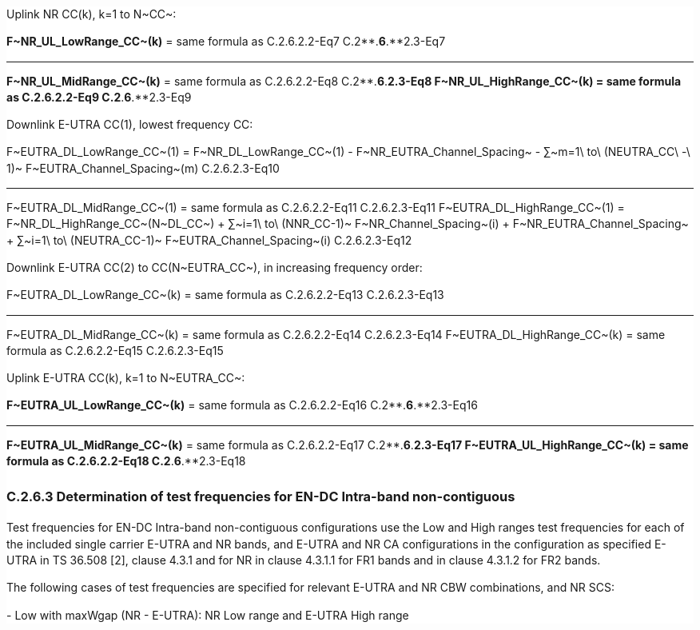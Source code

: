 Uplink NR CC(k), k=1 to N~CC~:

  **F~NR\_UL\_LowRange\_CC~(k)** = same formula as C.2.6.2.2-Eq7    C.2**.**6**.**2.3-Eq7
  ----------------------------------------------------------------- -----------------------
  **F~NR\_UL\_MidRange\_CC~(k)** = same formula as C.2.6.2.2-Eq8    C.2**.**6**.**2.3-Eq8
  **F~NR\_UL\_HighRange\_CC~(k)** = same formula as C.2.6.2.2-Eq9   C.2**.**6**.**2.3-Eq9

Downlink E-UTRA CC(1), lowest frequency CC:

  F~EUTRA\_DL\_LowRange\_CC~(1) = F~NR\_DL\_LowRange\_CC~(1) - F~NR\_EUTRA\_Channel\_Spacing~ - ∑~m=1\ to\ (NEUTRA\_CC\ -\ 1)~ F~EUTRA\_Channel\_Spacing~(m)                                                              C.2.6.2.3-Eq10
  ----------------------------------------------------------------------------------------------------------------------------------------------------------------------------------------------------------------------- ----------------
  F~EUTRA\_DL\_MidRange\_CC~(1) = same formula as C.2.6.2.2-Eq11                                                                                                                                                          C.2.6.2.3-Eq11
  F~EUTRA\_DL\_HighRange\_CC~(1) = F~NR\_DL\_HighRange\_CC~(N~DL\_CC~) + ∑~i=1\ to\ (NNR\_CC-1)~ F~NR\_Channel\_Spacing~(i) + F~NR\_EUTRA\_Channel\_Spacing~ + ∑~i=1\ to\ (NEUTRA\_CC-1)~ F~EUTRA\_Channel\_Spacing~(i)   C.2.6.2.3-Eq12

Downlink E-UTRA CC(2) to CC(N~EUTRA\_CC~), in increasing frequency
order:

  F~EUTRA\_DL\_LowRange\_CC~(k) = same formula as C.2.6.2.2-Eq13    C.2.6.2.3-Eq13
  ----------------------------------------------------------------- ----------------
  F~EUTRA\_DL\_MidRange\_CC~(k) = same formula as C.2.6.2.2-Eq14    C.2.6.2.3-Eq14
  F~EUTRA\_DL\_HighRange\_CC~(k) = same formula as C.2.6.2.2-Eq15   C.2.6.2.3-Eq15

Uplink E-UTRA CC(k), k=1 to N~EUTRA\_CC~:

  **F~EUTRA\_UL\_LowRange\_CC~(k)** = same formula as C.2.6.2.2-Eq16            C.2**.**6**.**2.3-Eq16
  ----------------------------------------------------------------------------- ------------------------
  **F~EUTRA\_UL\_MidRange\_CC~(k)** = same formula as C.2.6.2.2-Eq17            C.2**.**6**.**2.3-Eq17
  **F~EUTRA\_UL\_HighRange\_CC~(k)** = **same formula as C.2.**6**.2.2-Eq18**   C.2**.**6**.**2.3-Eq18

### C.2.6.3 Determination of test frequencies for EN-DC Intra-band non-contiguous

Test frequencies for EN-DC Intra-band non-contiguous configurations use
the Low and High ranges test frequencies for each of the included single
carrier E-UTRA and NR bands, and E-UTRA and NR CA configurations in the
configuration as specified E-UTRA in TS 36.508 \[2\], clause 4.3.1 and
for NR in clause 4.3.1.1 for FR1 bands and in clause 4.3.1.2 for FR2
bands.

The following cases of test frequencies are specified for relevant
E-UTRA and NR CBW combinations, and NR SCS:

\- Low with maxWgap (NR - E-UTRA): NR Low range and E-UTRA High range
